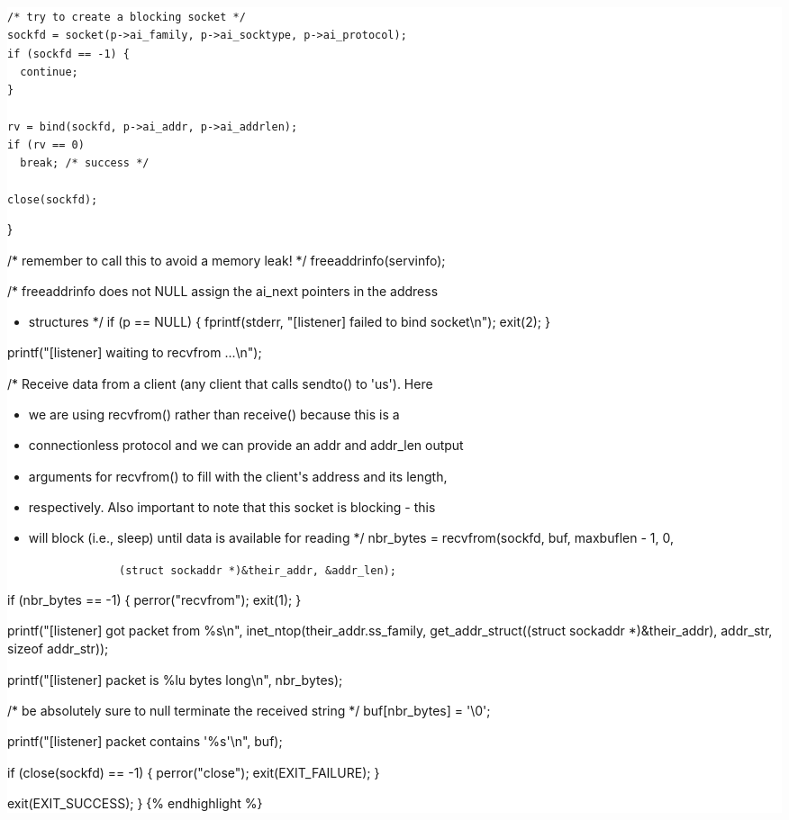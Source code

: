     /* try to create a blocking socket */
    sockfd = socket(p->ai_family, p->ai_socktype, p->ai_protocol);
    if (sockfd == -1) {
      continue;
    }

    rv = bind(sockfd, p->ai_addr, p->ai_addrlen);
    if (rv == 0)
      break; /* success */

    close(sockfd);
  }

  /* remember to call this to avoid a memory leak! */
  freeaddrinfo(servinfo);

  /* freeaddrinfo does not NULL assign the ai_next pointers in the address
   * structures */
  if (p == NULL) {
    fprintf(stderr, "[listener] failed to bind socket\n");
    exit(2);
  }

  printf("[listener] waiting to recvfrom ...\n");

  /* Receive data from a client (any client that calls sendto() to 'us'). Here
   * we are using recvfrom() rather than receive() because this is a
   * connectionless protocol and we can provide an addr and addr_len output
   * arguments for recvfrom() to fill with the client's address and its length,
   * respectively. Also important to note that this socket is blocking - this
   * will block (i.e., sleep) until data is available for reading */
  nbr_bytes = recvfrom(sockfd, buf, maxbuflen - 1, 0,

                       (struct sockaddr *)&their_addr, &addr_len);
  if (nbr_bytes == -1) {
    perror("recvfrom");
    exit(1);
  }

  printf("[listener] got packet from %s\n",
         inet_ntop(their_addr.ss_family,
                   get_addr_struct((struct sockaddr *)&their_addr), addr_str,
                   sizeof addr_str));

  printf("[listener] packet is %lu bytes long\n", nbr_bytes);

  /* be absolutely sure to null terminate the received string */
  buf[nbr_bytes] = '\0';

  printf("[listener] packet contains '%s'\n", buf);

  if (close(sockfd) == -1) {
    perror("close");
    exit(EXIT_FAILURE);
  }

  exit(EXIT_SUCCESS);
}
{% endhighlight %}


[tcpip_vs_osi]: https://networkengineering.stackexchange.com/questions/6380/osi-model-and-networking-protocols-relationship?noredirect=1&lq=1
[computer_networks_a_systems_approach]: https://book.systemsapproach.org/index.html
[c10m]: https://highscalability.com/the-secret-to-10-million-concurrent-connections-the-kernel-i
[io_modes]: https://notes.shichao.io/unp/ch6/
[rfc1594]: https://www.rfc-editor.org/rfc/rfc1594.html
